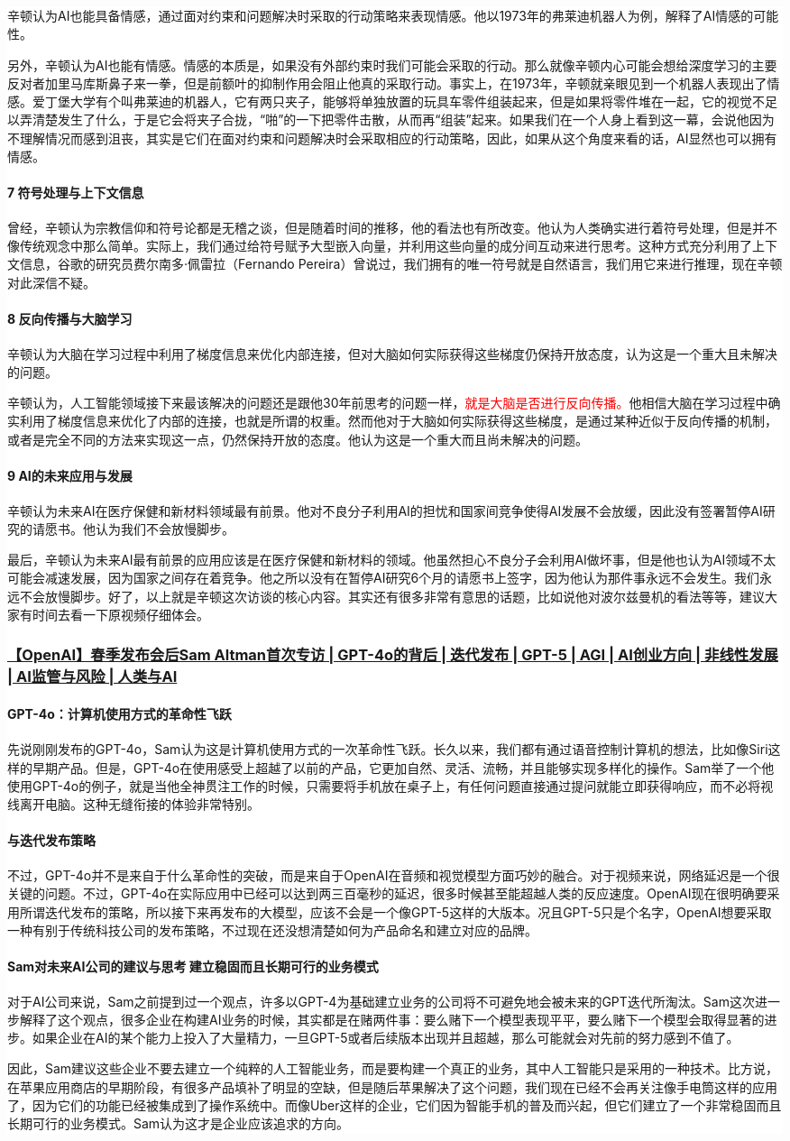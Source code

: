 辛顿认为AI也能具备情感，通过面对约束和问题解决时采取的行动策略来表现情感。他以1973年的弗莱迪机器人为例，解释了AI情感的可能性。



另外，辛顿认为AI也能有情感。情感的本质是，如果没有外部约束时我们可能会采取的行动。那么就像辛顿内心可能会想给深度学习的主要反对者加里马库斯鼻子来一拳，但是前额叶的抑制作用会阻止他真的采取行动。事实上，在1973年，辛顿就亲眼见到一个机器人表现出了情感。爱丁堡大学有个叫弗莱迪的机器人，它有两只夹子，能够将单独放置的玩具车零件组装起来，但是如果将零件堆在一起，它的视觉不足以弄清楚发生了什么，于是它会将夹子合拢，“啪”的一下把零件击散，从而再“组装”起来。如果我们在一个人身上看到这一幕，会说他因为不理解情况而感到沮丧，其实是它们在面对约束和问题解决时会采取相应的行动策略，因此，如果从这个角度来看的话，AI显然也可以拥有情感。

#### **7 符号处理与上下文信息**

曾经，辛顿认为宗教信仰和符号论都是无稽之谈，但是随着时间的推移，他的看法也有所改变。他认为人类确实进行着符号处理，但是并不像传统观念中那么简单。实际上，我们通过给符号赋予大型嵌入向量，并利用这些向量的成分间互动来进行思考。这种方式充分利用了上下文信息，谷歌的研究员费尔南多·佩雷拉（Fernando Pereira）曾说过，我们拥有的唯一符号就是自然语言，我们用它来进行推理，现在辛顿对此深信不疑。

#### **8 反向传播与大脑学习**

辛顿认为大脑在学习过程中利用了梯度信息来优化内部连接，但对大脑如何实际获得这些梯度仍保持开放态度，认为这是一个重大且未解决的问题。



辛顿认为，人工智能领域接下来最该解决的问题还是跟他30年前思考的问题一样，<font color='red'>就是大脑是否进行反向传播。</font>他相信大脑在学习过程中确实利用了梯度信息来优化了内部的连接，也就是所谓的权重。然而他对于大脑如何实际获得这些梯度，是通过某种近似于反向传播的机制，或者是完全不同的方法来实现这一点，仍然保持开放的态度。他认为这是一个重大而且尚未解决的问题。

#### **9 AI的未来应用与发展**

辛顿认为未来AI在医疗保健和新材料领域最有前景。他对不良分子利用AI的担忧和国家间竞争使得AI发展不会放缓，因此没有签署暂停AI研究的请愿书。他认为我们不会放慢脚步。

最后，辛顿认为未来AI最有前景的应用应该是在医疗保健和新材料的领域。他虽然担心不良分子会利用AI做坏事，但是他也认为AI领域不太可能会减速发展，因为国家之间存在着竞争。他之所以没有在暂停AI研究6个月的请愿书上签字，因为他认为那件事永远不会发生。我们永远不会放慢脚步。好了，以上就是辛顿这次访谈的核心内容。其实还有很多非常有意思的话题，比如说他对波尔兹曼机的看法等等，建议大家有时间去看一下原视频仔细体会。



### [【OpenAI】春季发布会后Sam Altman首次专访 | GPT-4o的背后 | 迭代发布 | GPT-5 | AGI | AI创业方向 | 非线性发展 | AI监管与风险 | 人类与AI](https://www.youtube.com/watch?v=2Sa0hNJtA6w)





#### GPT-4o：计算机使用方式的革命性飞跃

先说刚刚发布的GPT-4o，Sam认为这是计算机使用方式的一次革命性飞跃。长久以来，我们都有通过语音控制计算机的想法，比如像Siri这样的早期产品。但是，GPT-4o在使用感受上超越了以前的产品，它更加自然、灵活、流畅，并且能够实现多样化的操作。Sam举了一个他使用GPT-4o的例子，就是当他全神贯注工作的时候，只需要将手机放在桌子上，有任何问题直接通过提问就能立即获得响应，而不必将视线离开电脑。这种无缝衔接的体验非常特别。

#### 与迭代发布策略

不过，GPT-4o并不是来自于什么革命性的突破，而是来自于OpenAI在音频和视觉模型方面巧妙的融合。对于视频来说，网络延迟是一个很关键的问题。不过，GPT-4o在实际应用中已经可以达到两三百毫秒的延迟，很多时候甚至能超越人类的反应速度。OpenAI现在很明确要采用所谓迭代发布的策略，所以接下来再发布的大模型，应该不会是一个像GPT-5这样的大版本。况且GPT-5只是个名字，OpenAI想要采取一种有别于传统科技公司的发布策略，不过现在还没想清楚如何为产品命名和建立对应的品牌。

#### Sam对未来AI公司的建议与思考 建立稳固而且长期可行的业务模式

对于AI公司来说，Sam之前提到过一个观点，许多以GPT-4为基础建立业务的公司将不可避免地会被未来的GPT迭代所淘汰。Sam这次进一步解释了这个观点，很多企业在构建AI业务的时候，其实都是在赌两件事：要么赌下一个模型表现平平，要么赌下一个模型会取得显著的进步。如果企业在AI的某个能力上投入了大量精力，一旦GPT-5或者后续版本出现并且超越，那么可能就会对先前的努力感到不值了。

因此，Sam建议这些企业不要去建立一个纯粹的人工智能业务，而是要构建一个真正的业务，其中人工智能只是采用的一种技术。比方说，在苹果应用商店的早期阶段，有很多产品填补了明显的空缺，但是随后苹果解决了这个问题，我们现在已经不会再关注像手电筒这样的应用了，因为它们的功能已经被集成到了操作系统中。而像Uber这样的企业，它们因为智能手机的普及而兴起，但它们建立了一个非常稳固而且长期可行的业务模式。Sam认为这才是企业应该追求的方向。
